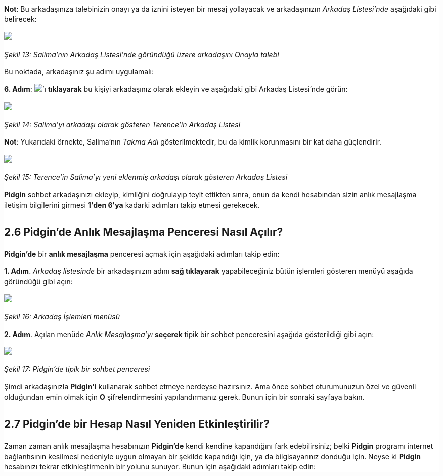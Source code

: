 **Not**: Bu arkadaşınıza talebinizin onayı ya da iznini isteyen bir mesaj yollayacak ve arkadaşınızın *Arkadaş Listesi’nde* aşağıdaki gibi belirecek:  

![](/sbox/screen/pidgin-tr/25.png)

*Şekil 13: Salima’nın Arkadaş Listesi’nde göründüğü üzere arkadaşını Onayla talebi*

Bu noktada, arkadaşınız şu adımı uygulamalı:

**6. Adım**:  ![](/sbox/screen/pidgin-tr/26.png)’ı **tıklayarak**  bu kişiyi arkadaşınız olarak ekleyin ve aşağıdaki gibi Arkadaş Listesi’nde görün:

![](/sbox/screen/pidgin-tr/27.png)

*Şekil 14: Salima’yı arkadaşı olarak gösteren Terence’in  Arkadaş Listesi*

**Not**: Yukarıdaki örnekte, Salima’nın *Takma Adı* gösterilmektedir, bu da kimlik korunmasını bir kat daha güçlendirir.

![](/sbox/screen/pidgin-tr/30.png)

*Şekil 15: Terence’in Salima’yı yeni eklenmiş arkadaşı olarak gösteren Arkadaş Listesi*

**Pidgin** sohbet arkadaşınızı ekleyip, kimliğini doğrulayıp teyit ettikten sınra, onun da kendi hesabından sizin anlık mesajlaşma iletişim bilgilerini girmesi  **1'den 6'ya** kadarki adımları takip etmesi gerekecek.

<a name="2.6"></a>
## 2.6 Pidgin’de Anlık Mesajlaşma Penceresi Nasıl Açılır? #

**Pidgin’de** bir **anlık mesajlaşma** penceresi açmak için aşağıdaki adımları takip edin:

**1. Adım**. *Arkadaş listesinde* bir arkadaşınızın adını **sağ tıklayarak** yapabileceğiniz bütün işlemleri gösteren menüyü aşağıda göründüğü gibi açın:

![](/sbox/screen/pidgin-tr/31.png) 

*Şekil 16: Arkadaş İşlemleri menüsü*

**2. Adım**. Açılan menüde *Anlık Mesajlaşma’yı* **seçerek** tipik bir sohbet penceresini aşağıda gösterildiği gibi açın:

![](/sbox/screen/pidgin-tr/32.png) 

*Şekil 17: Pidgin’de tipik bir sohbet penceresi*


Şimdi arkadaşınızla **Pidgin'i** kullanarak sohbet etmeye nerdeyse hazırsınız. Ama önce sohbet oturumunuzun özel ve güvenli olduğundan emin olmak için **O** şifrelendirmesini yapılandırmanız gerek. Bunun için bir sonraki sayfaya bakın.

<a name="2.7"></a>
## 2.7 Pidgin’de bir Hesap Nasıl Yeniden Etkinleştirilir? ##

Zaman zaman anlık mesajlaşma hesabınızın **Pidgin’de** kendi kendine kapandığını fark edebilirsiniz; belki **Pidgin** programı internet bağlantısının kesilmesi nedeniyle uygun olmayan bir şekilde kapandığı için, ya da bilgisayarınız donduğu için. Neyse ki **Pidgin** hesabınızı tekrar etkinleştirmenin bir yolunu sunuyor. Bunun için aşağıdaki adımları takip edin:
